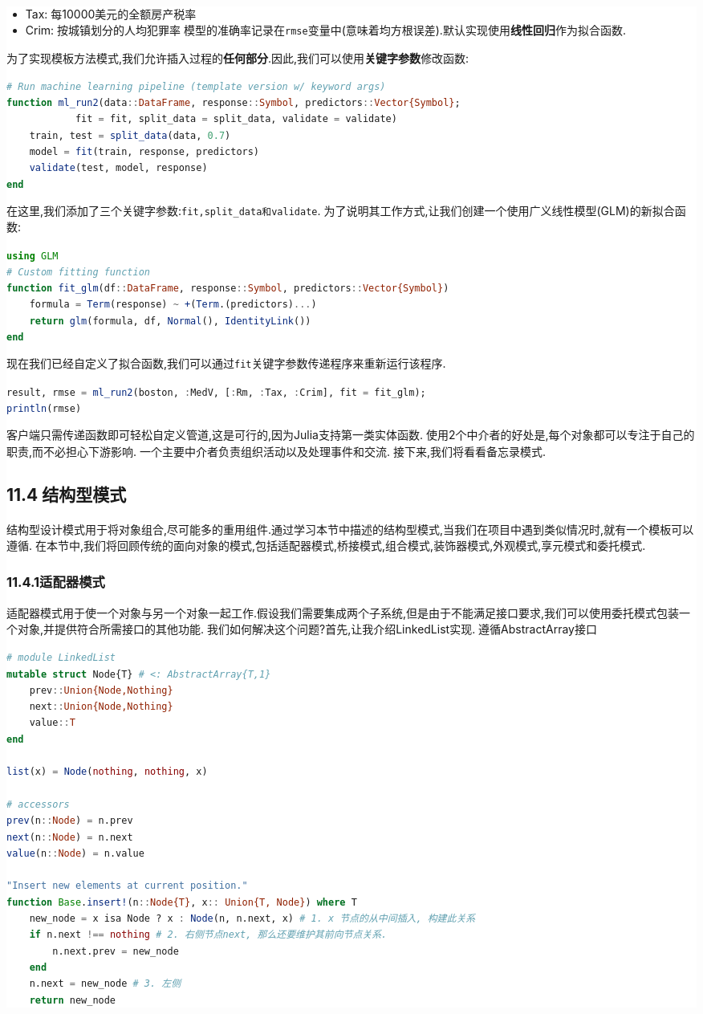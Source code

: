 - Tax: 每10000美元的全额房产税率
- Crim: 按城镇划分的人均犯罪率
模型的准确率记录在`rmse`变量中(意味着均方根误差).默认实现使用**线性回归**作为拟合函数.

为了实现模板方法模式,我们允许插入过程的**任何部分**.因此,我们可以使用**关键字参数**修改函数:
```julia
# Run machine learning pipeline (template version w/ keyword args)
function ml_run2(data::DataFrame, response::Symbol, predictors::Vector{Symbol};
            fit = fit, split_data = split_data, validate = validate)
    train, test = split_data(data, 0.7)
    model = fit(train, response, predictors)
    validate(test, model, response)
end
```
在这里,我们添加了三个关键字参数:`fit,split_data和validate`. 为了说明其工作方式,让我们创建一个使用广义线性模型(GLM)的新拟合函数:
```julia
using GLM
# Custom fitting function
function fit_glm(df::DataFrame, response::Symbol, predictors::Vector{Symbol})
    formula = Term(response) ~ +(Term.(predictors)...)
    return glm(formula, df, Normal(), IdentityLink())
end
```

现在我们已经自定义了拟合函数,我们可以通过`fit`关键字参数传递程序来重新运行该程序.

```julia
result, rmse = ml_run2(boston, :MedV, [:Rm, :Tax, :Crim], fit = fit_glm);
println(rmse)
```
客户端只需传递函数即可轻松自定义管道,这是可行的,因为Julia支持第一类实体函数.
使用2个中介者的好处是,每个对象都可以专注于自己的职责,而不必担心下游影响.
一个主要中介者负责组织活动以及处理事件和交流.
接下来,我们将看看备忘录模式.

## 11.4 结构型模式
结构型设计模式用于将对象组合,尽可能多的重用组件.通过学习本节中描述的结构型模式,当我们在项目中遇到类似情况时,就有一个模板可以遵循.
在本节中,我们将回顾传统的面向对象的模式,包括适配器模式,桥接模式,组合模式,装饰器模式,外观模式,享元模式和委托模式.

### 11.4.1适配器模式
适配器模式用于使一个对象与另一个对象一起工作.假设我们需要集成两个子系统,但是由于不能满足接口要求,我们可以使用委托模式包装一个对象,并提供符合所需接口的其他功能.
我们如何解决这个问题?首先,让我介绍LinkedList实现. 遵循AbstractArray接口
```julia
# module LinkedList
mutable struct Node{T} # <: AbstractArray{T,1}
    prev::Union{Node,Nothing}
    next::Union{Node,Nothing}
    value::T
end

list(x) = Node(nothing, nothing, x)  

# accessors
prev(n::Node) = n.prev
next(n::Node) = n.next
value(n::Node) = n.value

"Insert new elements at current position."
function Base.insert!(n::Node{T}, x:: Union{T, Node}) where T
    new_node = x isa Node ? x : Node(n, n.next, x) # 1. x 节点的从中间插入, 构建此关系
    if n.next !== nothing # 2. 右侧节点next, 那么还要维护其前向节点关系.
        n.next.prev = new_node
    end
    n.next = new_node # 3. 左侧
    return new_node
```